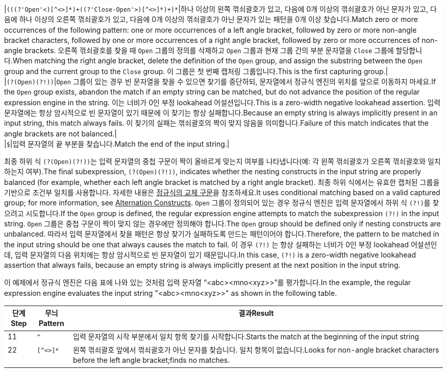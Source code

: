 |`(((?'Open'<)[^<>]*)+((?'Close-Open'>)[^<>]*)+)*`|<span data-ttu-id="b0615-270">하나 이상의 왼쪽 꺾쇠괄호가 있고, 다음에 0개 이상의 꺾쇠괄호가 아닌 문자가 있고, 다음에 하나 이상의 오른쪽 꺾쇠괄호가 있고, 다음에 0개 이상의 꺾쇠괄호가 아닌 문자가 있는 패턴을 0개 이상 찾습니다.</span><span class="sxs-lookup"><span data-stu-id="b0615-270">Match zero or more occurrences of the following pattern: one or more occurrences of a left angle bracket, followed by zero or more non-angle bracket characters, followed by one or more occurrences of a right angle bracket, followed by zero or more occurrences of non-angle brackets.</span></span> <span data-ttu-id="b0615-271">오른쪽 꺾쇠괄호를 찾을 때 `Open` 그룹의 정의를 삭제하고 `Open` 그룹과 현재 그룹 간의 부분 문자열을 `Close` 그룹에 할당합니다.</span><span class="sxs-lookup"><span data-stu-id="b0615-271">When matching the right angle bracket, delete the definition of the `Open` group, and assign the substring between the `Open` group and the current group to the `Close` group.</span></span> <span data-ttu-id="b0615-272">이 그룹은 첫 번째 캡처링 그룹입니다.</span><span class="sxs-lookup"><span data-stu-id="b0615-272">This is the first capturing group.</span></span>|  
|`(?(Open)(?!))`|<span data-ttu-id="b0615-273">`Open` 그룹이 있는 경우 빈 문자열을 찾을 수 있으면 찾기를 중단하되, 문자열에서 정규식 엔진의 위치를 앞으로 이동하지 마세요.</span><span class="sxs-lookup"><span data-stu-id="b0615-273">If the `Open` group exists, abandon the match if an empty string can be matched, but do not advance the position of the regular expression engine in the string.</span></span> <span data-ttu-id="b0615-274">이는 너비가 0인 부정 lookahead 어설션입니다.</span><span class="sxs-lookup"><span data-stu-id="b0615-274">This is a zero-width negative lookahead assertion.</span></span> <span data-ttu-id="b0615-275">입력 문자열에는 항상 암시적으로 빈 문자열이 있기 때문에 이 찾기는 항상 실패합니다.</span><span class="sxs-lookup"><span data-stu-id="b0615-275">Because an empty string is always implicitly present in an input string, this match always fails.</span></span> <span data-ttu-id="b0615-276">이 찾기의 실패는 꺾쇠괄호의 짝이 맞지 않음을 의미합니다.</span><span class="sxs-lookup"><span data-stu-id="b0615-276">Failure of this match indicates that the angle brackets are not balanced.</span></span>|  
|`$`|<span data-ttu-id="b0615-277">입력 문자열의 끝 부분을 찾습니다.</span><span class="sxs-lookup"><span data-stu-id="b0615-277">Match the end of the input string.</span></span>|  
  
 <span data-ttu-id="b0615-278">최종 하위 식 `(?(Open)(?!))`는 입력 문자열의 중첩 구문이 짝이 올바르게 맞는지 여부를 나타냅니다(예: 각 왼쪽 꺾쇠괄호가 오른쪽 꺾쇠괄호와 일치하는지 여부).</span><span class="sxs-lookup"><span data-stu-id="b0615-278">The final subexpression, `(?(Open)(?!))`, indicates whether the nesting constructs in the input string are properly balanced (for example, whether each left angle bracket is matched by a right angle bracket).</span></span> <span data-ttu-id="b0615-279">최종 하위 식에서는 유효한 캡처된 그룹을 기반으로 조건부 일치를 사용합니다. 자세한 내용은 [정규식의 교체 구문](../../../docs/standard/base-types/alternation-constructs-in-regular-expressions.md)을 참조하세요.</span><span class="sxs-lookup"><span data-stu-id="b0615-279">It uses conditional matching based on a valid captured group; for more information, see [Alternation Constructs](../../../docs/standard/base-types/alternation-constructs-in-regular-expressions.md).</span></span> <span data-ttu-id="b0615-280">`Open` 그룹이 정의되어 있는 경우 정규식 엔진은 입력 문자열에서 하위 식 `(?!)`를 찾으려고 시도합니다.</span><span class="sxs-lookup"><span data-stu-id="b0615-280">If the `Open` group is defined, the regular expression engine attempts to match the subexpression `(?!)` in the input string.</span></span> <span data-ttu-id="b0615-281">`Open` 그룹은 중첩 구문이 짝이 맞지 않는 경우에만 정의해야 합니다.</span><span class="sxs-lookup"><span data-stu-id="b0615-281">The `Open` group should be defined only if nesting constructs are unbalanced.</span></span> <span data-ttu-id="b0615-282">따라서 입력 문자열에서 찾을 패턴은 항상 찾기가 실패하도록 만드는 패턴이어야 합니다.</span><span class="sxs-lookup"><span data-stu-id="b0615-282">Therefore, the pattern to be matched in the input string should be one that always causes the match to fail.</span></span> <span data-ttu-id="b0615-283">이 경우 `(?!)` 는 항상 실패하는 너비가 0인 부정 lookahead 어설션인데, 입력 문자열의 다음 위치에는 항상 암시적으로 빈 문자열이 있기 때문입니다.</span><span class="sxs-lookup"><span data-stu-id="b0615-283">In this case, `(?!)` is a zero-width negative lookahead assertion that always fails, because an empty string is always implicitly present at the next position in the input string.</span></span>  
  
 <span data-ttu-id="b0615-284">이 예제에서 정규식 엔진은 다음 표에 나와 있는 것처럼 입력 문자열 “\<abc><mno\<xyz>>”를 평가합니다.</span><span class="sxs-lookup"><span data-stu-id="b0615-284">In the example, the regular expression engine evaluates the input string "\<abc><mno\<xyz>>" as shown in the following table.</span></span>  
  
|<span data-ttu-id="b0615-285">단계</span><span class="sxs-lookup"><span data-stu-id="b0615-285">Step</span></span>|<span data-ttu-id="b0615-286">무늬</span><span class="sxs-lookup"><span data-stu-id="b0615-286">Pattern</span></span>|<span data-ttu-id="b0615-287">결과</span><span class="sxs-lookup"><span data-stu-id="b0615-287">Result</span></span>|  
|----------|-------------|------------|  
|<span data-ttu-id="b0615-288">1</span><span class="sxs-lookup"><span data-stu-id="b0615-288">1</span></span>|`^`|<span data-ttu-id="b0615-289">입력 문자열의 시작 부분에서 일치 항목 찾기를 시작합니다.</span><span class="sxs-lookup"><span data-stu-id="b0615-289">Starts the match at the beginning of the input string</span></span>|  
|<span data-ttu-id="b0615-290">2</span><span class="sxs-lookup"><span data-stu-id="b0615-290">2</span></span>|`[^<>]*`|<span data-ttu-id="b0615-291">왼쪽 꺾쇠괄호 앞에서 꺾쇠괄호가 아닌 문자를 찾습니다. 일치 항목이 없습니다.</span><span class="sxs-lookup"><span data-stu-id="b0615-291">Looks for non-angle bracket characters before the left angle bracket;finds no matches.</span></span>|  
